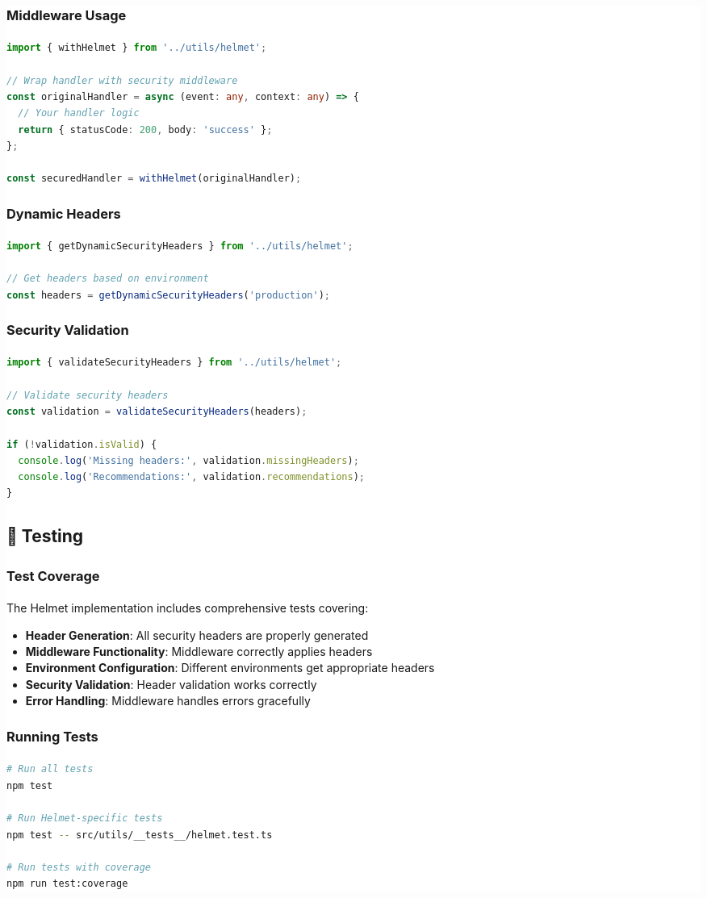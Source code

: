 ### Middleware Usage

```typescript
import { withHelmet } from '../utils/helmet';

// Wrap handler with security middleware
const originalHandler = async (event: any, context: any) => {
  // Your handler logic
  return { statusCode: 200, body: 'success' };
};

const securedHandler = withHelmet(originalHandler);
```

### Dynamic Headers

```typescript
import { getDynamicSecurityHeaders } from '../utils/helmet';

// Get headers based on environment
const headers = getDynamicSecurityHeaders('production');
```

### Security Validation

```typescript
import { validateSecurityHeaders } from '../utils/helmet';

// Validate security headers
const validation = validateSecurityHeaders(headers);

if (!validation.isValid) {
  console.log('Missing headers:', validation.missingHeaders);
  console.log('Recommendations:', validation.recommendations);
}
```

## 🧪 Testing

### Test Coverage

The Helmet implementation includes comprehensive tests covering:

- **Header Generation**: All security headers are properly generated
- **Middleware Functionality**: Middleware correctly applies headers
- **Environment Configuration**: Different environments get appropriate headers
- **Security Validation**: Header validation works correctly
- **Error Handling**: Middleware handles errors gracefully

### Running Tests

```bash
# Run all tests
npm test

# Run Helmet-specific tests
npm test -- src/utils/__tests__/helmet.test.ts

# Run tests with coverage
npm run test:coverage
```
